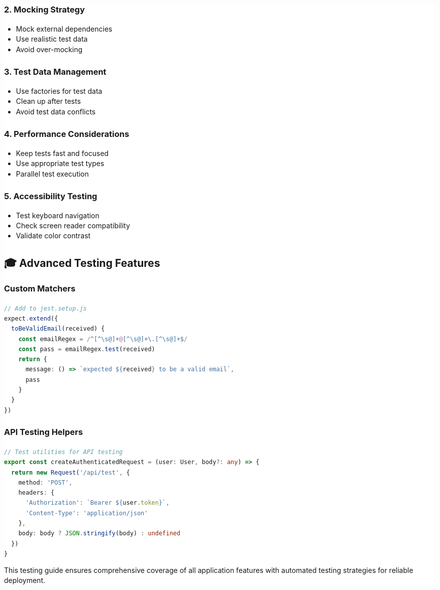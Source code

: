 ### 2. Mocking Strategy
- Mock external dependencies
- Use realistic test data
- Avoid over-mocking

### 3. Test Data Management
- Use factories for test data
- Clean up after tests
- Avoid test data conflicts

### 4. Performance Considerations
- Keep tests fast and focused
- Use appropriate test types
- Parallel test execution

### 5. Accessibility Testing
- Test keyboard navigation
- Check screen reader compatibility
- Validate color contrast

## 🎓 Advanced Testing Features

### Custom Matchers
```typescript
// Add to jest.setup.js
expect.extend({
  toBeValidEmail(received) {
    const emailRegex = /^[^\s@]+@[^\s@]+\.[^\s@]+$/
    const pass = emailRegex.test(received)
    return {
      message: () => `expected ${received} to be a valid email`,
      pass
    }
  }
})
```

### API Testing Helpers
```typescript
// Test utilities for API testing
export const createAuthenticatedRequest = (user: User, body?: any) => {
  return new Request('/api/test', {
    method: 'POST',
    headers: {
      'Authorization': `Bearer ${user.token}`,
      'Content-Type': 'application/json'
    },
    body: body ? JSON.stringify(body) : undefined
  })
}
```

This testing guide ensures comprehensive coverage of all application features with automated testing strategies for reliable deployment.
